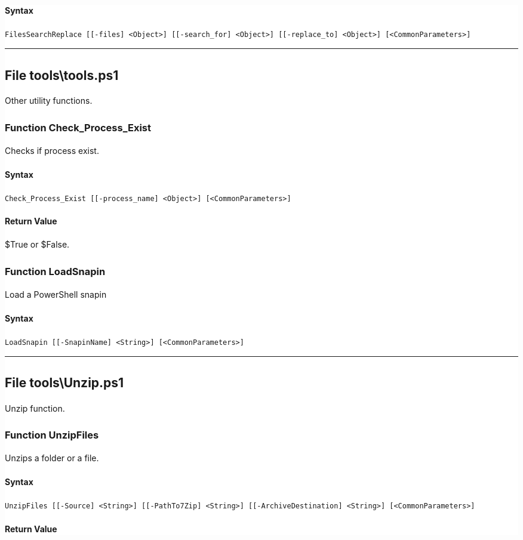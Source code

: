 #### Syntax

~~~
FilesSearchReplace [[-files] <Object>] [[-search_for] <Object>] [[-replace_to] <Object>] [<CommonParameters>]
~~~

* * *

## File tools\tools.ps1

Other utility functions.

### Function Check_Process_Exist

Checks if process exist.

#### Syntax

~~~
Check_Process_Exist [[-process_name] <Object>] [<CommonParameters>]
~~~

#### Return Value

$True or $False.

### Function LoadSnapin

Load a PowerShell snapin

#### Syntax

~~~
LoadSnapin [[-SnapinName] <String>] [<CommonParameters>]
~~~

* * *

## File tools\Unzip.ps1

Unzip function.

### Function UnzipFiles

Unzips a folder or a file.

#### Syntax

~~~
UnzipFiles [[-Source] <String>] [[-PathTo7Zip] <String>] [[-ArchiveDestination] <String>] [<CommonParameters>]
~~~

#### Return Value
